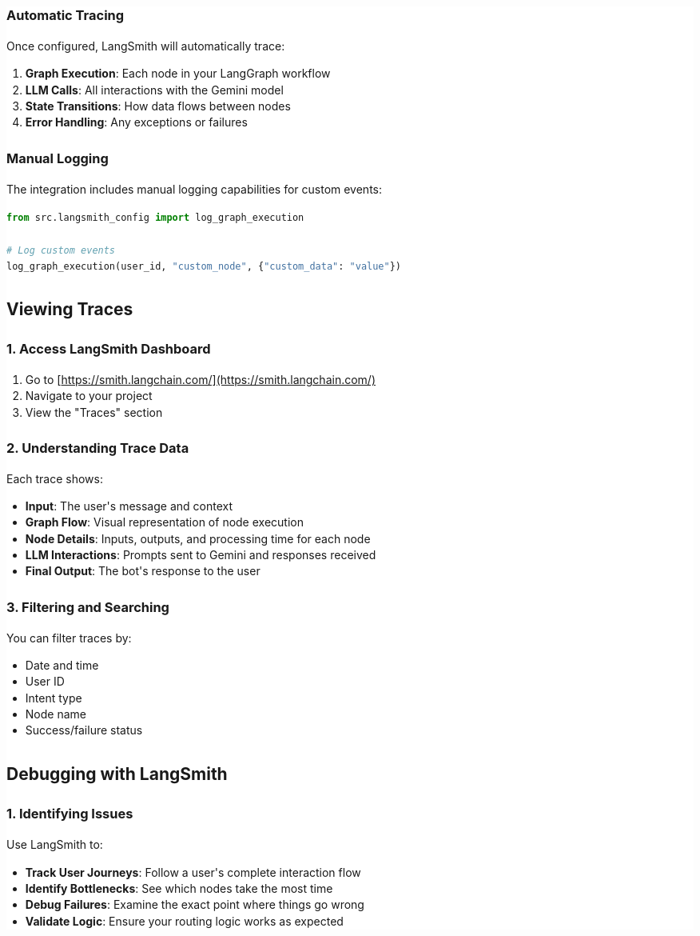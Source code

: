 ### Automatic Tracing

Once configured, LangSmith will automatically trace:

1. **Graph Execution**: Each node in your LangGraph workflow
2. **LLM Calls**: All interactions with the Gemini model
3. **State Transitions**: How data flows between nodes
4. **Error Handling**: Any exceptions or failures

### Manual Logging

The integration includes manual logging capabilities for custom events:

```python
from src.langsmith_config import log_graph_execution

# Log custom events
log_graph_execution(user_id, "custom_node", {"custom_data": "value"})
```

## Viewing Traces

### 1. Access LangSmith Dashboard

1. Go to [https://smith.langchain.com/](https://smith.langchain.com/)
2. Navigate to your project
3. View the "Traces" section

### 2. Understanding Trace Data

Each trace shows:
- **Input**: The user's message and context
- **Graph Flow**: Visual representation of node execution
- **Node Details**: Inputs, outputs, and processing time for each node
- **LLM Interactions**: Prompts sent to Gemini and responses received
- **Final Output**: The bot's response to the user

### 3. Filtering and Searching

You can filter traces by:
- Date and time
- User ID
- Intent type
- Node name
- Success/failure status

## Debugging with LangSmith

### 1. Identifying Issues

Use LangSmith to:
- **Track User Journeys**: Follow a user's complete interaction flow
- **Identify Bottlenecks**: See which nodes take the most time
- **Debug Failures**: Examine the exact point where things go wrong
- **Validate Logic**: Ensure your routing logic works as expected
